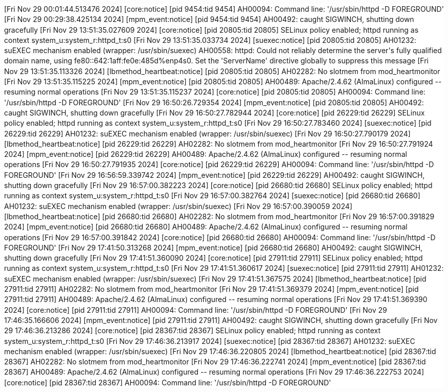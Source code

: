 [Fri Nov 29 00:01:44.513476 2024] [core:notice] [pid 9454:tid 9454] AH00094: Command line: '/usr/sbin/httpd -D FOREGROUND'
[Fri Nov 29 00:29:38.425134 2024] [mpm_event:notice] [pid 9454:tid 9454] AH00492: caught SIGWINCH, shutting down gracefully
[Fri Nov 29 13:51:35.027609 2024] [core:notice] [pid 20805:tid 20805] SELinux policy enabled; httpd running as context system_u:system_r:httpd_t:s0
[Fri Nov 29 13:51:35.033734 2024] [suexec:notice] [pid 20805:tid 20805] AH01232: suEXEC mechanism enabled (wrapper: /usr/sbin/suexec)
AH00558: httpd: Could not reliably determine the server's fully qualified domain name, using fe80::642:1aff:fe0e:485d%enp4s0. Set the 'ServerName' directive globally to suppress this message
[Fri Nov 29 13:51:35.113326 2024] [lbmethod_heartbeat:notice] [pid 20805:tid 20805] AH02282: No slotmem from mod_heartmonitor
[Fri Nov 29 13:51:35.115225 2024] [mpm_event:notice] [pid 20805:tid 20805] AH00489: Apache/2.4.62 (AlmaLinux) configured -- resuming normal operations
[Fri Nov 29 13:51:35.115237 2024] [core:notice] [pid 20805:tid 20805] AH00094: Command line: '/usr/sbin/httpd -D FOREGROUND'
[Fri Nov 29 16:50:26.729354 2024] [mpm_event:notice] [pid 20805:tid 20805] AH00492: caught SIGWINCH, shutting down gracefully
[Fri Nov 29 16:50:27.782944 2024] [core:notice] [pid 26229:tid 26229] SELinux policy enabled; httpd running as context system_u:system_r:httpd_t:s0
[Fri Nov 29 16:50:27.783460 2024] [suexec:notice] [pid 26229:tid 26229] AH01232: suEXEC mechanism enabled (wrapper: /usr/sbin/suexec)
[Fri Nov 29 16:50:27.790179 2024] [lbmethod_heartbeat:notice] [pid 26229:tid 26229] AH02282: No slotmem from mod_heartmonitor
[Fri Nov 29 16:50:27.791924 2024] [mpm_event:notice] [pid 26229:tid 26229] AH00489: Apache/2.4.62 (AlmaLinux) configured -- resuming normal operations
[Fri Nov 29 16:50:27.791935 2024] [core:notice] [pid 26229:tid 26229] AH00094: Command line: '/usr/sbin/httpd -D FOREGROUND'
[Fri Nov 29 16:56:59.339742 2024] [mpm_event:notice] [pid 26229:tid 26229] AH00492: caught SIGWINCH, shutting down gracefully
[Fri Nov 29 16:57:00.382223 2024] [core:notice] [pid 26680:tid 26680] SELinux policy enabled; httpd running as context system_u:system_r:httpd_t:s0
[Fri Nov 29 16:57:00.382764 2024] [suexec:notice] [pid 26680:tid 26680] AH01232: suEXEC mechanism enabled (wrapper: /usr/sbin/suexec)
[Fri Nov 29 16:57:00.390059 2024] [lbmethod_heartbeat:notice] [pid 26680:tid 26680] AH02282: No slotmem from mod_heartmonitor
[Fri Nov 29 16:57:00.391829 2024] [mpm_event:notice] [pid 26680:tid 26680] AH00489: Apache/2.4.62 (AlmaLinux) configured -- resuming normal operations
[Fri Nov 29 16:57:00.391842 2024] [core:notice] [pid 26680:tid 26680] AH00094: Command line: '/usr/sbin/httpd -D FOREGROUND'
[Fri Nov 29 17:41:50.313268 2024] [mpm_event:notice] [pid 26680:tid 26680] AH00492: caught SIGWINCH, shutting down gracefully
[Fri Nov 29 17:41:51.360090 2024] [core:notice] [pid 27911:tid 27911] SELinux policy enabled; httpd running as context system_u:system_r:httpd_t:s0
[Fri Nov 29 17:41:51.360617 2024] [suexec:notice] [pid 27911:tid 27911] AH01232: suEXEC mechanism enabled (wrapper: /usr/sbin/suexec)
[Fri Nov 29 17:41:51.367575 2024] [lbmethod_heartbeat:notice] [pid 27911:tid 27911] AH02282: No slotmem from mod_heartmonitor
[Fri Nov 29 17:41:51.369379 2024] [mpm_event:notice] [pid 27911:tid 27911] AH00489: Apache/2.4.62 (AlmaLinux) configured -- resuming normal operations
[Fri Nov 29 17:41:51.369390 2024] [core:notice] [pid 27911:tid 27911] AH00094: Command line: '/usr/sbin/httpd -D FOREGROUND'
[Fri Nov 29 17:46:35.166606 2024] [mpm_event:notice] [pid 27911:tid 27911] AH00492: caught SIGWINCH, shutting down gracefully
[Fri Nov 29 17:46:36.213286 2024] [core:notice] [pid 28367:tid 28367] SELinux policy enabled; httpd running as context system_u:system_r:httpd_t:s0
[Fri Nov 29 17:46:36.213917 2024] [suexec:notice] [pid 28367:tid 28367] AH01232: suEXEC mechanism enabled (wrapper: /usr/sbin/suexec)
[Fri Nov 29 17:46:36.220805 2024] [lbmethod_heartbeat:notice] [pid 28367:tid 28367] AH02282: No slotmem from mod_heartmonitor
[Fri Nov 29 17:46:36.222741 2024] [mpm_event:notice] [pid 28367:tid 28367] AH00489: Apache/2.4.62 (AlmaLinux) configured -- resuming normal operations
[Fri Nov 29 17:46:36.222753 2024] [core:notice] [pid 28367:tid 28367] AH00094: Command line: '/usr/sbin/httpd -D FOREGROUND'